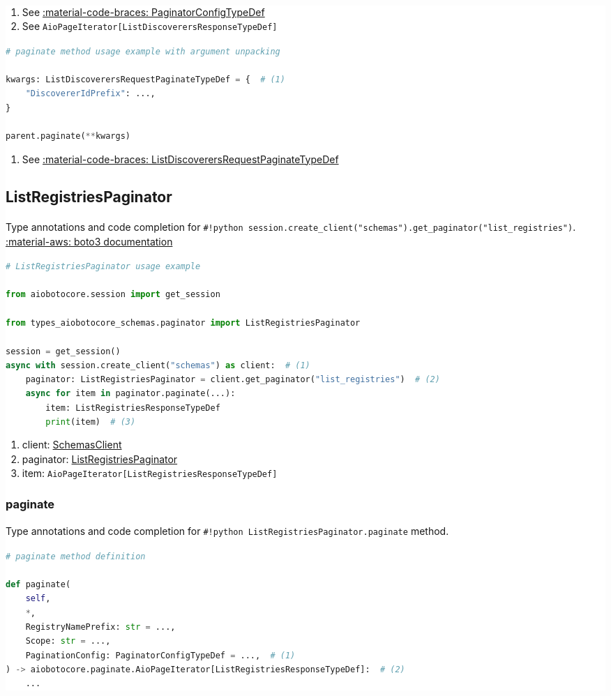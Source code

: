 1. See [:material-code-braces: PaginatorConfigTypeDef](./type_defs.md#paginatorconfigtypedef)
2. See `AioPageIterator[ListDiscoverersResponseTypeDef]`


```python
# paginate method usage example with argument unpacking

kwargs: ListDiscoverersRequestPaginateTypeDef = {  # (1)
    "DiscovererIdPrefix": ...,
}

parent.paginate(**kwargs)
```

1. See [:material-code-braces: ListDiscoverersRequestPaginateTypeDef](./type_defs.md#listdiscoverersrequestpaginatetypedef)
## ListRegistriesPaginator

Type annotations and code completion for `#!python session.create_client("schemas").get_paginator("list_registries")`.
[:material-aws: boto3 documentation](https://boto3.amazonaws.com/v1/documentation/api/latest/reference/services/schemas/paginator/ListRegistries.html#Schemas.Paginator.ListRegistries)

```python
# ListRegistriesPaginator usage example

from aiobotocore.session import get_session

from types_aiobotocore_schemas.paginator import ListRegistriesPaginator

session = get_session()
async with session.create_client("schemas") as client:  # (1)
    paginator: ListRegistriesPaginator = client.get_paginator("list_registries")  # (2)
    async for item in paginator.paginate(...):
        item: ListRegistriesResponseTypeDef
        print(item)  # (3)
```

1. client: [SchemasClient](./client.md)
2. paginator: [ListRegistriesPaginator](./paginators.md#listregistriespaginator)
3. item: `AioPageIterator[ListRegistriesResponseTypeDef]`


### paginate

Type annotations and code completion for `#!python ListRegistriesPaginator.paginate` method.

```python
# paginate method definition

def paginate(
    self,
    *,
    RegistryNamePrefix: str = ...,
    Scope: str = ...,
    PaginationConfig: PaginatorConfigTypeDef = ...,  # (1)
) -> aiobotocore.paginate.AioPageIterator[ListRegistriesResponseTypeDef]:  # (2)
    ...
```
